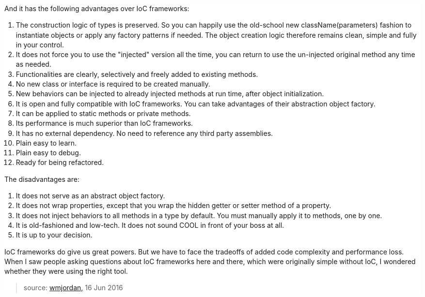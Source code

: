 And it has the following advantages over IoC frameworks:

1. The construction logic of types is preserved. So you can happily use the old-school new className(parameters) fashion to instantiate objects or apply any factory patterns if needed. The object creation logic therefore remains clean, simple and fully in your control.
2. It does not force you to use the "injected" version all the time, you can return to use the un-injected original method any time as needed.
3. Functionalities are clearly, selectively and freely added to existing methods.
4. No new class or interface is required to be created manually.
5. New behaviors can be injected to already injected methods at run time, after object initialization.
6. It is open and fully compatible with IoC frameworks. You can take advantages of their abstraction object factory.
7. It can be applied to static methods or private methods.
8. Its performance is much superior than IoC frameworks.
9. It has no external dependency. No need to reference any third party assemblies.
10. Plain easy to learn.
11. Plain easy to debug.
12. Ready for being refactored.

The disadvantages are:

1. It does not serve as an abstract object factory.
2. It does not wrap properties, except that you wrap the hidden getter or setter method of a property.
3. It does not inject behaviors to all methods in a type by default. You must manually apply it to methods, one by one.
4. It is old-fashioned and low-tech. It does not sound COOL in front of your boss at all.
5. It is up to your decision.

IoC frameworks do give us great powers. But we have to face the tradeoffs of added code complexity and performance loss. When I saw people asking questions about IoC frameworks here and there, which were originally simple without IoC, I wondered whether they were using the right tool.

> source: [wmjordan,](http://www.codeproject.com/Articles/1104555/The-Action-Interceptor-Pattern?msg=5258531#xx5258531xx) 16 Jun 2016